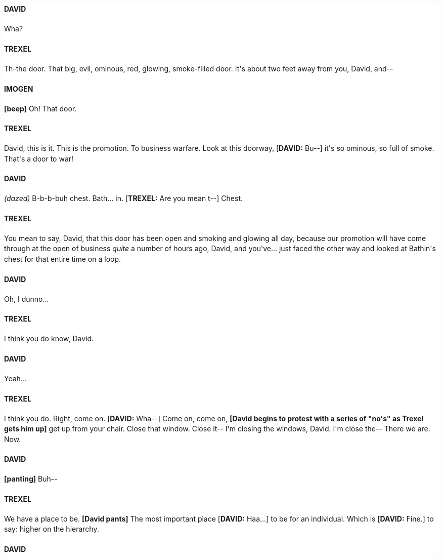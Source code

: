 #### DAVID

Wha?

#### TREXEL

Th-the door. That big, evil, ominous, red, glowing, smoke-filled door. It's about two feet away from you, David, and--

#### IMOGEN

__[beep]__ Oh! That door.

#### TREXEL

David, this is it. This is the promotion. To business warfare. Look at this doorway, [__DAVID:__ Bu--] it's so ominous, so full of smoke. That's a door to war!

#### DAVID

_(dazed)_ B-b-b-buh chest. Bath... in. [__TREXEL:__ Are you mean t--] Chest.

#### TREXEL

You mean to say, David, that this door has been open and smoking and glowing all day, because our promotion will have come through at the open of business *quite* a number of hours ago, David, and you've... just faced the other way and looked at Bathin's chest for that entire time on a loop.

#### DAVID

Oh, I dunno...

#### TREXEL

I think you do know, David.

#### DAVID

Yeah...

#### TREXEL

I think you do. Right, come on. [__DAVID:__ Wha--] Come on, come on, __[David begins to protest with a series of "no's" as Trexel gets him up]__ get up from your chair. Close that window. Close it-- I'm closing the windows, David. I'm close the-- There we are. Now.

#### DAVID

__[panting]__ Buh--

#### TREXEL

We have a place to be. __[David pants]__ The most important place [__DAVID:__ Haa...] to be for an individual. Which is [__DAVID:__ Fine.] to say: higher on the hierarchy.

#### DAVID
